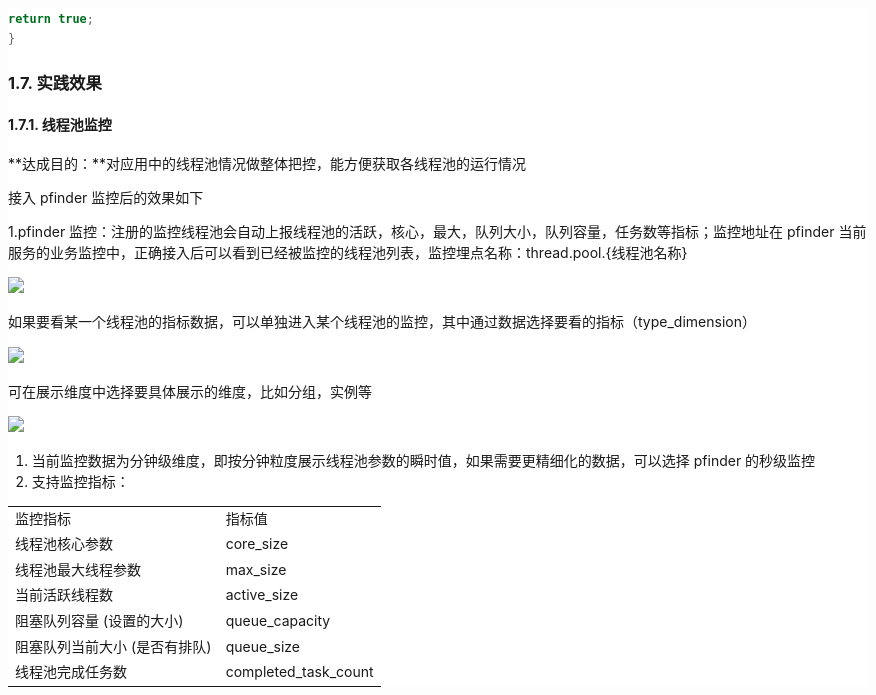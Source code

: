 ```java
return true;
}
```

### 1.7. 实践效果

#### 1.7.1. 线程池监控

**达成目的：**对应用中的线程池情况做整体把控，能方便获取各线程池的运行情况

接入 pfinder 监控后的效果如下

1.pfinder 监控：注册的监控线程池会自动上报线程池的活跃，核心，最大，队列大小，队列容量，任务数等指标；监控地址在 pfinder 当前服务的业务监控中，正确接入后可以看到已经被监控的线程池列表，监控埋点名称：thread.pool.{线程池名称}

![](https://mmbiz.qpic.cn/sz_mmbiz_png/9K73WSRq6BWbfjchanAHIfQ4czdNCxMbga4J6W7zym2atZLhIibBPgwFpCTRMfGsuVv28zRyXW3kzgX9gVT4acQ/640?wx_fmt=other&from=appmsg&tp=webp&wxfrom=5&wx_lazy=1&wx_co=1)

 如果要看某一个线程池的指标数据，可以单独进入某个线程池的监控，其中通过数据选择要看的指标（type_dimension）

![](https://mmbiz.qpic.cn/sz_mmbiz_png/9K73WSRq6BWbfjchanAHIfQ4czdNCxMbMShPd7KGBNR7nQY4wvfnCTPFD2cPovib5n55zlErIwiaicpiaL8PhILAQA/640?wx_fmt=other&from=appmsg&tp=webp&wxfrom=5&wx_lazy=1&wx_co=1)

 可在展示维度中选择要具体展示的维度，比如分组，实例等

![](https://mmbiz.qpic.cn/sz_mmbiz_png/9K73WSRq6BWbfjchanAHIfQ4czdNCxMbELhdnvkUMWsN0rdVDM7PKyKia4g8CYWPCHDicwKdaOH8fSNQywVwCV5A/640?wx_fmt=other&from=appmsg&tp=webp&wxfrom=5&wx_lazy=1&wx_co=1)

1. 当前监控数据为分钟级维度，即按分钟粒度展示线程池参数的瞬时值，如果需要更精细化的数据，可以选择 pfinder 的秒级监控
2. 支持监控指标：

<table width="676"><colgroup><col width="auto"><col width="auto"></colgroup><tbody><tr data-slate-node="element" data-slate-inline="false"><td colspan="1" rowspan="1" data-slate-node="element" data-slate-inline="false"><span data-slate-node="text"><span data-slate-leaf="true"><span data-slate-string="true">监控指标</span></span></span></td><td colspan="1" rowspan="1" data-slate-node="element" data-slate-inline="false"><span data-slate-node="text"><span data-slate-leaf="true"><span data-slate-string="true">指标值</span></span></span></td></tr><tr data-slate-node="element" data-slate-inline="false"><td colspan="1" rowspan="1" data-slate-node="element" data-slate-inline="false"><span data-slate-node="text"><span data-slate-leaf="true"><span data-slate-string="true">线程池核心参数</span></span></span></td><td colspan="1" rowspan="1" data-slate-node="element" data-slate-inline="false"><span data-slate-node="text"><span data-slate-leaf="true"><span data-slate-string="true">core_size</span></span></span></td></tr><tr data-slate-node="element" data-slate-inline="false"><td colspan="1" rowspan="1" data-slate-node="element" data-slate-inline="false"><span data-slate-node="text"><span data-slate-leaf="true"><span data-slate-string="true">线程池最大线程参数</span></span></span></td><td colspan="1" rowspan="1" data-slate-node="element" data-slate-inline="false"><span data-slate-node="text"><span data-slate-leaf="true"><span data-slate-string="true">max_size</span></span></span></td></tr><tr data-slate-node="element" data-slate-inline="false"><td colspan="1" rowspan="1" data-slate-node="element" data-slate-inline="false"><span data-slate-node="text"><span data-slate-leaf="true"><span data-slate-string="true">当前活跃线程数</span></span></span></td><td colspan="1" rowspan="1" data-slate-node="element" data-slate-inline="false"><span data-slate-node="text"><span data-slate-leaf="true"><span data-slate-string="true">active_size</span></span></span></td></tr><tr data-slate-node="element" data-slate-inline="false"><td colspan="1" rowspan="1" data-slate-node="element" data-slate-inline="false"><span data-slate-node="text"><span data-slate-leaf="true"><span data-slate-string="true">阻塞队列容量 (设置的大小)</span></span></span></td><td colspan="1" rowspan="1" data-slate-node="element" data-slate-inline="false"><span data-slate-node="text"><span data-slate-leaf="true"><span data-slate-string="true">queue_capacity</span></span></span></td></tr><tr data-slate-node="element" data-slate-inline="false"><td colspan="1" rowspan="1" data-slate-node="element" data-slate-inline="false"><span data-slate-node="text"><span data-slate-leaf="true"><span data-slate-string="true">阻塞队列当前大小 (是否有排队)</span></span></span></td><td colspan="1" rowspan="1" data-slate-node="element" data-slate-inline="false"><span data-slate-node="text"><span data-slate-leaf="true"><span data-slate-string="true">queue_size</span></span></span></td></tr><tr data-slate-node="element" data-slate-inline="false"><td colspan="1" rowspan="1" data-slate-node="element" data-slate-inline="false"><span data-slate-node="text"><span data-slate-leaf="true"><span data-slate-string="true">线程池完成任务数</span></span></span></td><td colspan="1" rowspan="1" data-slate-node="element" data-slate-inline="false"><span data-slate-node="text"><span data-slate-leaf="true"><span data-slate-string="true">completed_task_count</span></span></span></td></tr></tbody></table>
